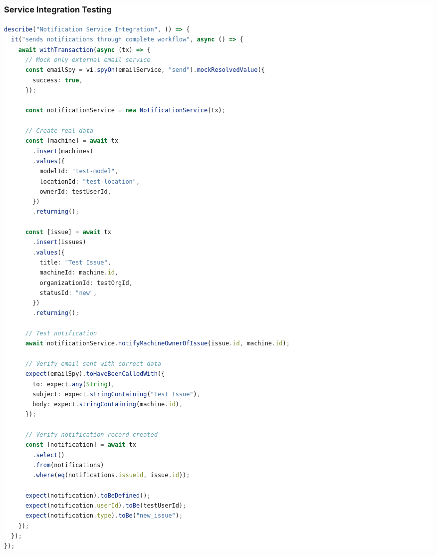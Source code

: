 ### Service Integration Testing

```typescript
describe("Notification Service Integration", () => {
  it("sends notifications through complete workflow", async () => {
    await withTransaction(async (tx) => {
      // Mock only external email service
      const emailSpy = vi.spyOn(emailService, "send").mockResolvedValue({
        success: true,
      });

      const notificationService = new NotificationService(tx);

      // Create real data
      const [machine] = await tx
        .insert(machines)
        .values({
          modelId: "test-model",
          locationId: "test-location",
          ownerId: testUserId,
        })
        .returning();

      const [issue] = await tx
        .insert(issues)
        .values({
          title: "Test Issue",
          machineId: machine.id,
          organizationId: testOrgId,
          statusId: "new",
        })
        .returning();

      // Test notification
      await notificationService.notifyMachineOwnerOfIssue(issue.id, machine.id);

      // Verify email sent with correct data
      expect(emailSpy).toHaveBeenCalledWith({
        to: expect.any(String),
        subject: expect.stringContaining("Test Issue"),
        body: expect.stringContaining(machine.id),
      });

      // Verify notification record created
      const [notification] = await tx
        .select()
        .from(notifications)
        .where(eq(notifications.issueId, issue.id));

      expect(notification).toBeDefined();
      expect(notification.userId).toBe(testUserId);
      expect(notification.type).toBe("new_issue");
    });
  });
});
```
